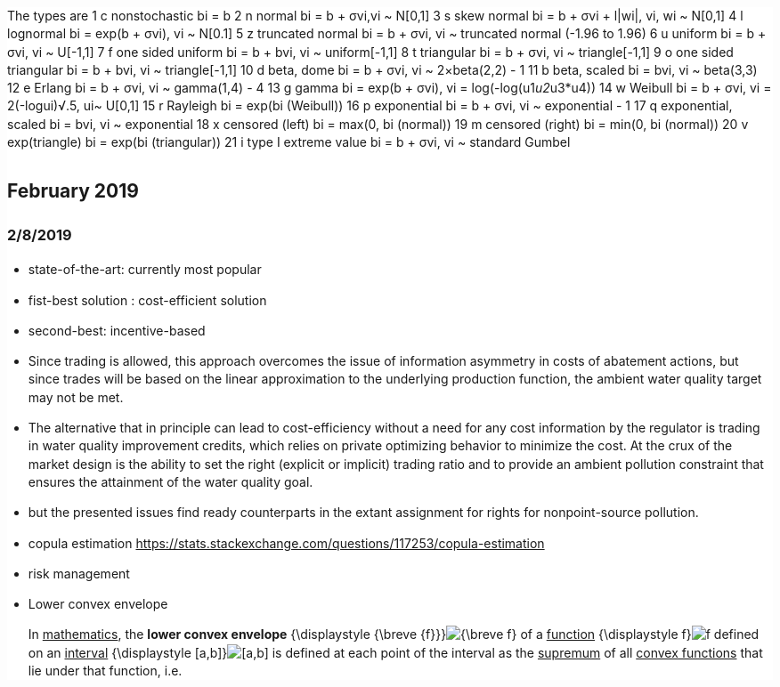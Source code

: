 The types are
1 c nonstochastic bi = b
2 n normal bi = b + σvi,vi ~ N[0,1]
3 s skew normal bi = b + σvi + l|wi|, vi, wi ~ N[0,1]
4 l lognormal bi = exp(b + σvi), vi ~ N[0.1]
5 z truncated normal bi = b + σvi, vi ~ truncated normal (-1.96 to 1.96)
6 u uniform bi = b + σvi, vi ~ U[-1,1]
7 f one sided uniform bi = b + bvi, vi ~ uniform[-1,1]
8 t triangular bi = b + σvi, vi ~ triangle[-1,1]
9 o one sided triangular bi = b + bvi, vi ~ triangle[-1,1]
10 d beta, dome bi = b + σvi, vi ~ 2×beta(2,2) - 1
11 b beta, scaled bi = bvi, vi ~ beta(3,3)
12 e Erlang bi = b + σvi, vi ~ gamma(1,4) - 4
13 g gamma bi = exp(b + σvi), vi = log(-log(u1*u2*u3*u4))
14 w Weibull bi = b + σvi, vi = 2(-logui)√.5, ui~ U[0,1]
15 r Rayleigh bi = exp(bi (Weibull))
16 p exponential bi = b + σvi, vi ~ exponential - 1
17 q exponential, scaled bi = bvi, vi ~ exponential
18 x censored (left) bi = max(0, bi (normal))
19 m censored (right) bi = min(0, bi (normal))
20 v exp(triangle) bi = exp(bi (triangular))
21 i type I extreme value bi = b + σvi, vi ~ standard Gumbel

## February 2019

### 2/8/2019

- state-of-the-art: currently most popular 

- fist-best solution : cost-efficient solution

- second-best: incentive-based

- Since trading is allowed, this approach overcomes the issue of information asymmetry in costs of abatement actions, but since trades will be based on the linear approximation to the underlying production function, the ambient water quality target may not be met. 

- The alternative that in principle can lead to cost-efficiency without a need for any cost information by the regulator is trading in water quality improvement credits, which relies on private optimizing behavior to minimize the cost. At the crux of the market design is the ability to set the right (explicit or implicit) trading ratio and to provide an ambient pollution constraint that ensures the attainment of the water quality goal.

- but the presented issues find ready counterparts in the extant assignment for rights for nonpoint-source pollution. 

- copula estimation <https://stats.stackexchange.com/questions/117253/copula-estimation>

- risk management

- Lower convex envelope

  In [mathematics](https://en.wikipedia.org/wiki/Mathematics), the **lower convex envelope** {\displaystyle {\breve {f}}}![{\breve  f}](https://wikimedia.org/api/rest_v1/media/math/render/svg/2ef708e585480b99e81814be96f55b33868c710f) of a [function](https://en.wikipedia.org/wiki/Function_(mathematics)) {\displaystyle f}![f](https://wikimedia.org/api/rest_v1/media/math/render/svg/132e57acb643253e7810ee9702d9581f159a1c61) defined on an [interval](https://en.wikipedia.org/wiki/Interval_(mathematics)) {\displaystyle [a,b]}![[a,b]](https://wikimedia.org/api/rest_v1/media/math/render/svg/9c4b788fc5c637e26ee98b45f89a5c08c85f7935) is defined at each point of the interval as the [supremum](https://en.wikipedia.org/wiki/Supremum) of all [convex functions](https://en.wikipedia.org/wiki/Convex_function) that lie under that function, i.e.
